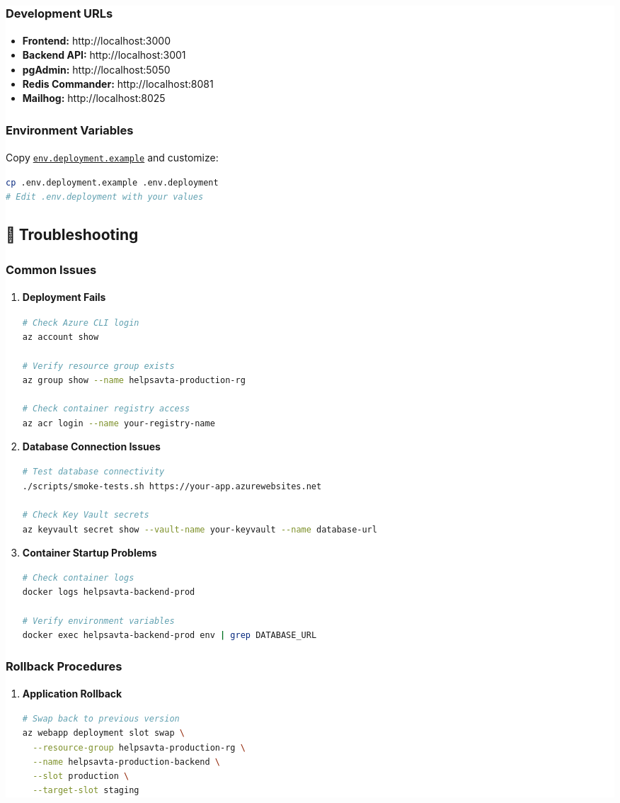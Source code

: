 ### Development URLs

- **Frontend:** http://localhost:3000
- **Backend API:** http://localhost:3001
- **pgAdmin:** http://localhost:5050
- **Redis Commander:** http://localhost:8081
- **Mailhog:** http://localhost:8025

### Environment Variables

Copy [`env.deployment.example`](.env.deployment.example:1) and customize:

```bash
cp .env.deployment.example .env.deployment
# Edit .env.deployment with your values
```

## 🚨 Troubleshooting

### Common Issues

1. **Deployment Fails**
   ```bash
   # Check Azure CLI login
   az account show
   
   # Verify resource group exists
   az group show --name helpsavta-production-rg
   
   # Check container registry access
   az acr login --name your-registry-name
   ```

2. **Database Connection Issues**
   ```bash
   # Test database connectivity
   ./scripts/smoke-tests.sh https://your-app.azurewebsites.net
   
   # Check Key Vault secrets
   az keyvault secret show --vault-name your-keyvault --name database-url
   ```

3. **Container Startup Problems**
   ```bash
   # Check container logs
   docker logs helpsavta-backend-prod
   
   # Verify environment variables
   docker exec helpsavta-backend-prod env | grep DATABASE_URL
   ```

### Rollback Procedures

1. **Application Rollback**
   ```bash
   # Swap back to previous version
   az webapp deployment slot swap \
     --resource-group helpsavta-production-rg \
     --name helpsavta-production-backend \
     --slot production \
     --target-slot staging
   ```
